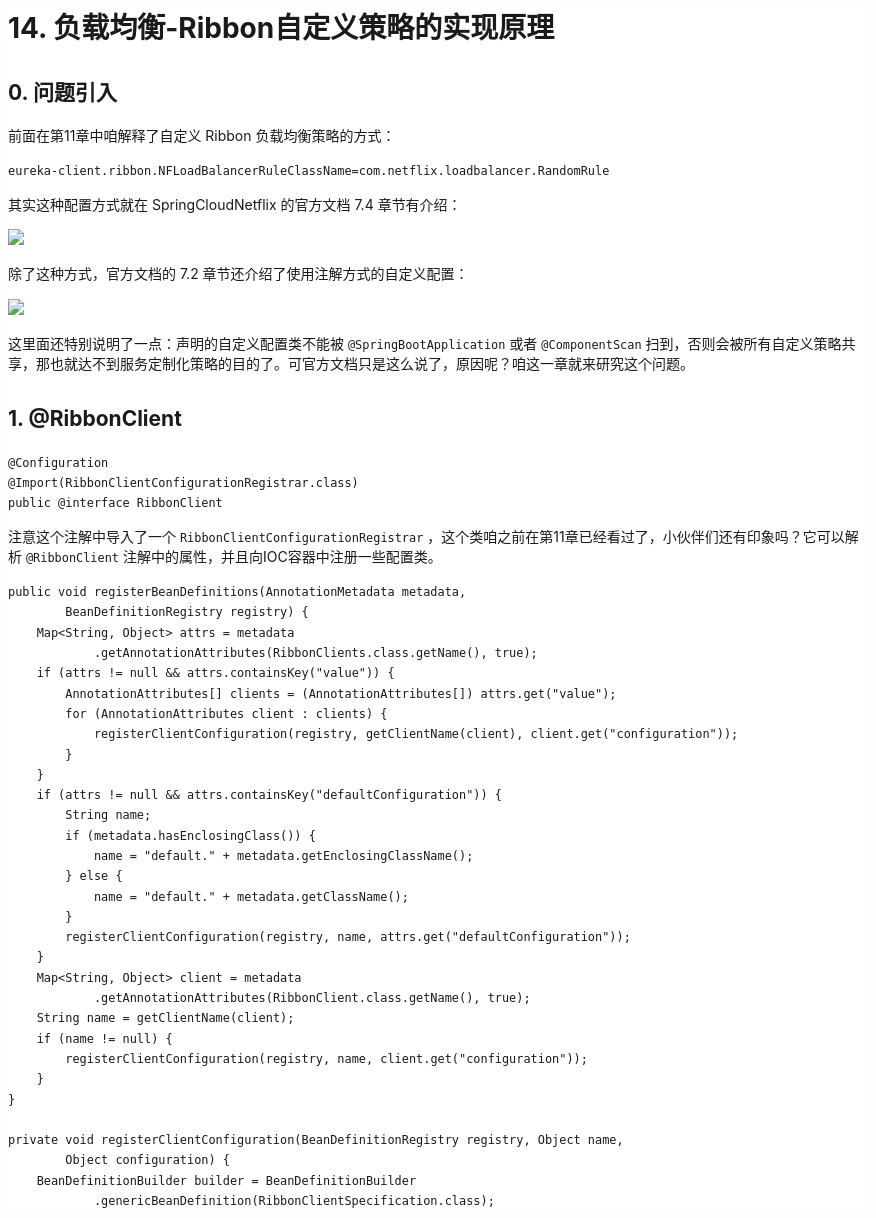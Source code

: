# 14\. 负载均衡-Ribbon自定义策略的实现原理

## 0\. 问题引入

前面在第11章中咱解释了自定义 Ribbon 负载均衡策略的方式：

```
eureka-client.ribbon.NFLoadBalancerRuleClassName=com.netflix.loadbalancer.RandomRule
```

其实这种配置方式就在 SpringCloudNetflix 的官方文档 7.4 章节有介绍：

![](https://user-gold-cdn.xitu.io/2020/4/10/17163f953cc8aaf6?w=948&h=385&f=png&s=55707)

除了这种方式，官方文档的 7.2 章节还介绍了使用注解方式的自定义配置：

![](https://user-gold-cdn.xitu.io/2020/4/10/17163f972bce50a4?w=975&h=583&f=png&s=96977)

这里面还特别说明了一点：声明的自定义配置类不能被 `@SpringBootApplication` 或者 `@ComponentScan` 扫到，否则会被所有自定义策略共享，那也就达不到服务定制化策略的目的了。可官方文档只是这么说了，原因呢？咱这一章就来研究这个问题。

## 1\. \@RibbonClient

```
@Configuration
@Import(RibbonClientConfigurationRegistrar.class)
public @interface RibbonClient
```

注意这个注解中导入了一个 `RibbonClientConfigurationRegistrar` ，这个类咱之前在第11章已经看过了，小伙伴们还有印象吗？它可以解析 `@RibbonClient` 注解中的属性，并且向IOC容器中注册一些配置类。

```
public void registerBeanDefinitions(AnnotationMetadata metadata,
        BeanDefinitionRegistry registry) {
    Map<String, Object> attrs = metadata
            .getAnnotationAttributes(RibbonClients.class.getName(), true);
    if (attrs != null && attrs.containsKey("value")) {
        AnnotationAttributes[] clients = (AnnotationAttributes[]) attrs.get("value");
        for (AnnotationAttributes client : clients) {
            registerClientConfiguration(registry, getClientName(client), client.get("configuration"));
        }
    }
    if (attrs != null && attrs.containsKey("defaultConfiguration")) {
        String name;
        if (metadata.hasEnclosingClass()) {
            name = "default." + metadata.getEnclosingClassName();
        } else {
            name = "default." + metadata.getClassName();
        }
        registerClientConfiguration(registry, name, attrs.get("defaultConfiguration"));
    }
    Map<String, Object> client = metadata
            .getAnnotationAttributes(RibbonClient.class.getName(), true);
    String name = getClientName(client);
    if (name != null) {
        registerClientConfiguration(registry, name, client.get("configuration"));
    }
}

private void registerClientConfiguration(BeanDefinitionRegistry registry, Object name,
        Object configuration) {
    BeanDefinitionBuilder builder = BeanDefinitionBuilder
            .genericBeanDefinition(RibbonClientSpecification.class);
```